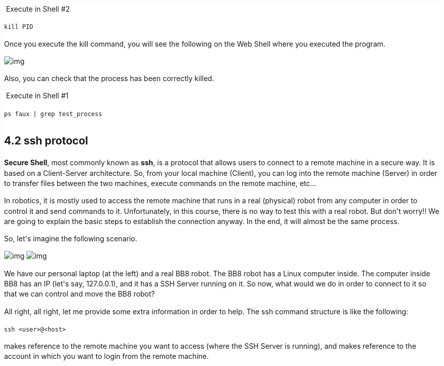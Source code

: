 ​             Execute in Shell #2





```
kill PID
```

Once you execute the kill command, you will see the following on the Web Shell where you executed the program.

![img](https://s3.eu-west-1.amazonaws.com/notebooks.ws/linux_for_robotics/img/bg_process2.png)

Also, you can check that the process has been correctly killed.

​             Execute in Shell #1





```
ps faux | grep test_process
```

##         4.2                 ssh protocol    

**Secure Shell**, most commonly known as **ssh**, is a protocol that allows users to connect to a remote machine in a  secure way. It is based on a Client-Server architecture. So, from your  local machine (Client), you can log into the remote machine (Server) in  order to transfer files between the two machines, execute commands on  the remote machine, etc...

In robotics, it is mostly used to access the remote machine that runs in a real (physical) robot from any computer in order to control it and send commands to it. Unfortunately, in this course, there is no way to  test this with a real robot. But don't worry!! We are going to explain  the basic steps to establish the connection anyway. In the end, it will  almost be the same process.

So, let's imagine the following scenario.

![img](https://s3.eu-west-1.amazonaws.com/notebooks.ws/linux_for_robotics/img/laptop1.jpg) ![img](https://s3.eu-west-1.amazonaws.com/notebooks.ws/linux_for_robotics/img/bb8_realrobot.png)

We have our personal laptop (at the left) and a real BB8 robot. The  BB8 robot has a Linux computer inside. The computer inside BB8 has an IP (let's say, 127.0.0.1), and it has a SSH Server running on it. So now,  what would we do in order to connect to it so that we can control and  move the BB8 robot?

All right, all right, let me provide some extra information in order to help. The ssh command structure is like the following:





```
ssh <user>@<host>
```

**<host>** makes reference to the remote machine you want to access (where the SSH Server is running), and **<user>** makes reference to the account in which you want to login from the remote machine.
